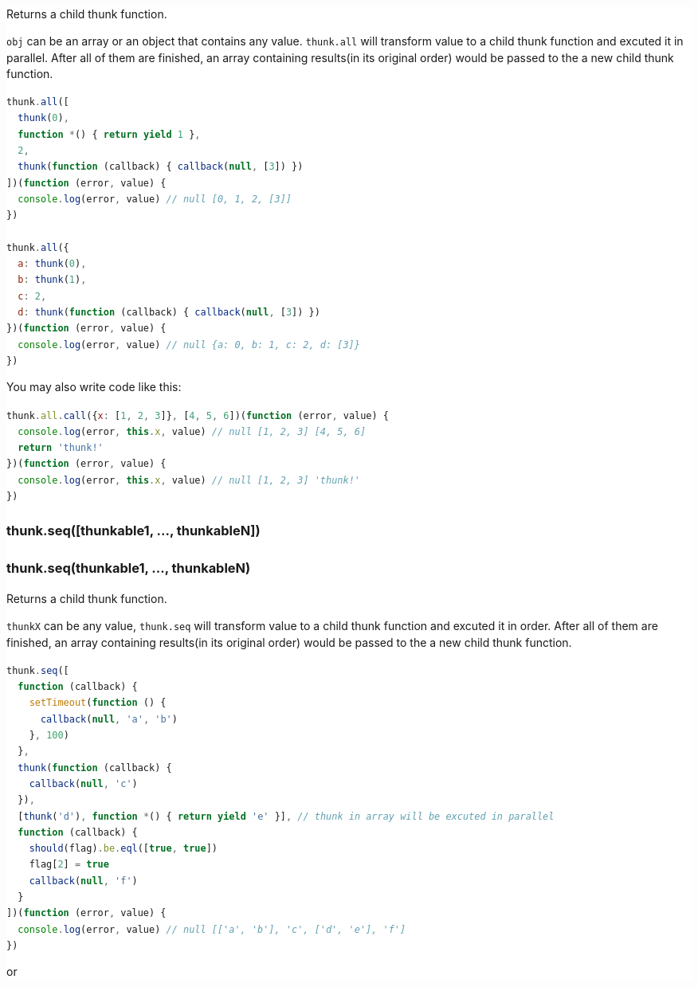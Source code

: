 Returns a child thunk function.

`obj` can be an array or an object that contains any value. `thunk.all` will transform value to a child thunk function and excuted it in parallel. After all of them are finished, an array containing results(in its original order) would be passed to the a new child thunk function.

```js
thunk.all([
  thunk(0),
  function *() { return yield 1 },
  2,
  thunk(function (callback) { callback(null, [3]) })
])(function (error, value) {
  console.log(error, value) // null [0, 1, 2, [3]]
})

thunk.all({
  a: thunk(0),
  b: thunk(1),
  c: 2,
  d: thunk(function (callback) { callback(null, [3]) })
})(function (error, value) {
  console.log(error, value) // null {a: 0, b: 1, c: 2, d: [3]}
})
```

You may also write code like this:

```js
thunk.all.call({x: [1, 2, 3]}, [4, 5, 6])(function (error, value) {
  console.log(error, this.x, value) // null [1, 2, 3] [4, 5, 6]
  return 'thunk!'
})(function (error, value) {
  console.log(error, this.x, value) // null [1, 2, 3] 'thunk!'
})
```

### thunk.seq([thunkable1, ..., thunkableN])
### thunk.seq(thunkable1, ..., thunkableN)

Returns a child thunk function.

`thunkX` can be any value, `thunk.seq` will transform value to a child thunk function and excuted it in order. After all of them are finished, an array containing results(in its original order) would be passed to the a new child thunk function.

```js
thunk.seq([
  function (callback) {
    setTimeout(function () {
      callback(null, 'a', 'b')
    }, 100)
  },
  thunk(function (callback) {
    callback(null, 'c')
  }),
  [thunk('d'), function *() { return yield 'e' }], // thunk in array will be excuted in parallel
  function (callback) {
    should(flag).be.eql([true, true])
    flag[2] = true
    callback(null, 'f')
  }
])(function (error, value) {
  console.log(error, value) // null [['a', 'b'], 'c', ['d', 'e'], 'f']
})
```
or

[npm-url]: https://npmjs.org/package/thunks
[npm-image]: http://img.shields.io/npm/v/thunks.svg
[travis-url]: https://travis-ci.org/thunks/thunks
[travis-image]: http://img.shields.io/travis/thunks/thunks.svg
[coveralls-url]: https://coveralls.io/r/thunks/thunks
[coveralls-image]: https://coveralls.io/repos/thunks/thunks/badge.svg
[downloads-url]: https://npmjs.org/package/thunks
[downloads-image]: http://img.shields.io/npm/dm/thunks.svg?style=flat-square
[js-standard-url]: https://github.com/feross/standard
[js-standard-image]: https://img.shields.io/badge/code%20style-standard-brightgreen.svg?style=flat